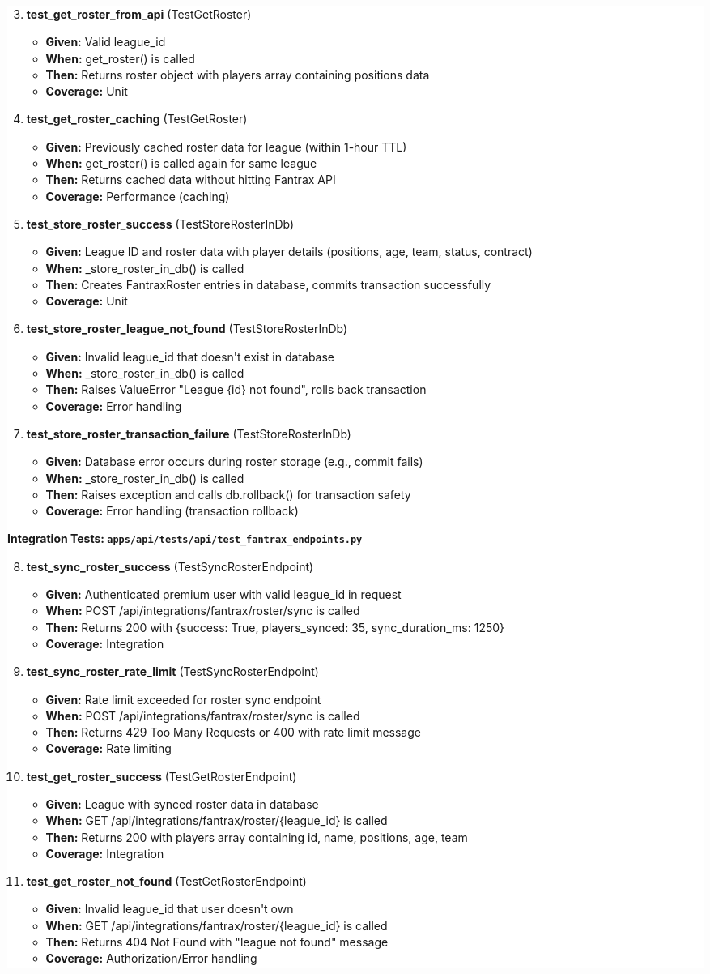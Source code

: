 3. **test_get_roster_from_api** (TestGetRoster)
   - **Given:** Valid league_id
   - **When:** get_roster() is called
   - **Then:** Returns roster object with players array containing positions data
   - **Coverage:** Unit

4. **test_get_roster_caching** (TestGetRoster)
   - **Given:** Previously cached roster data for league (within 1-hour TTL)
   - **When:** get_roster() is called again for same league
   - **Then:** Returns cached data without hitting Fantrax API
   - **Coverage:** Performance (caching)

5. **test_store_roster_success** (TestStoreRosterInDb)
   - **Given:** League ID and roster data with player details (positions, age, team, status, contract)
   - **When:** _store_roster_in_db() is called
   - **Then:** Creates FantraxRoster entries in database, commits transaction successfully
   - **Coverage:** Unit

6. **test_store_roster_league_not_found** (TestStoreRosterInDb)
   - **Given:** Invalid league_id that doesn't exist in database
   - **When:** _store_roster_in_db() is called
   - **Then:** Raises ValueError "League {id} not found", rolls back transaction
   - **Coverage:** Error handling

7. **test_store_roster_transaction_failure** (TestStoreRosterInDb)
   - **Given:** Database error occurs during roster storage (e.g., commit fails)
   - **When:** _store_roster_in_db() is called
   - **Then:** Raises exception and calls db.rollback() for transaction safety
   - **Coverage:** Error handling (transaction rollback)

**Integration Tests: `apps/api/tests/api/test_fantrax_endpoints.py`**

8. **test_sync_roster_success** (TestSyncRosterEndpoint)
   - **Given:** Authenticated premium user with valid league_id in request
   - **When:** POST /api/integrations/fantrax/roster/sync is called
   - **Then:** Returns 200 with {success: True, players_synced: 35, sync_duration_ms: 1250}
   - **Coverage:** Integration

9. **test_sync_roster_rate_limit** (TestSyncRosterEndpoint)
   - **Given:** Rate limit exceeded for roster sync endpoint
   - **When:** POST /api/integrations/fantrax/roster/sync is called
   - **Then:** Returns 429 Too Many Requests or 400 with rate limit message
   - **Coverage:** Rate limiting

10. **test_get_roster_success** (TestGetRosterEndpoint)
    - **Given:** League with synced roster data in database
    - **When:** GET /api/integrations/fantrax/roster/{league_id} is called
    - **Then:** Returns 200 with players array containing id, name, positions, age, team
    - **Coverage:** Integration

11. **test_get_roster_not_found** (TestGetRosterEndpoint)
    - **Given:** Invalid league_id that user doesn't own
    - **When:** GET /api/integrations/fantrax/roster/{league_id} is called
    - **Then:** Returns 404 Not Found with "league not found" message
    - **Coverage:** Authorization/Error handling
